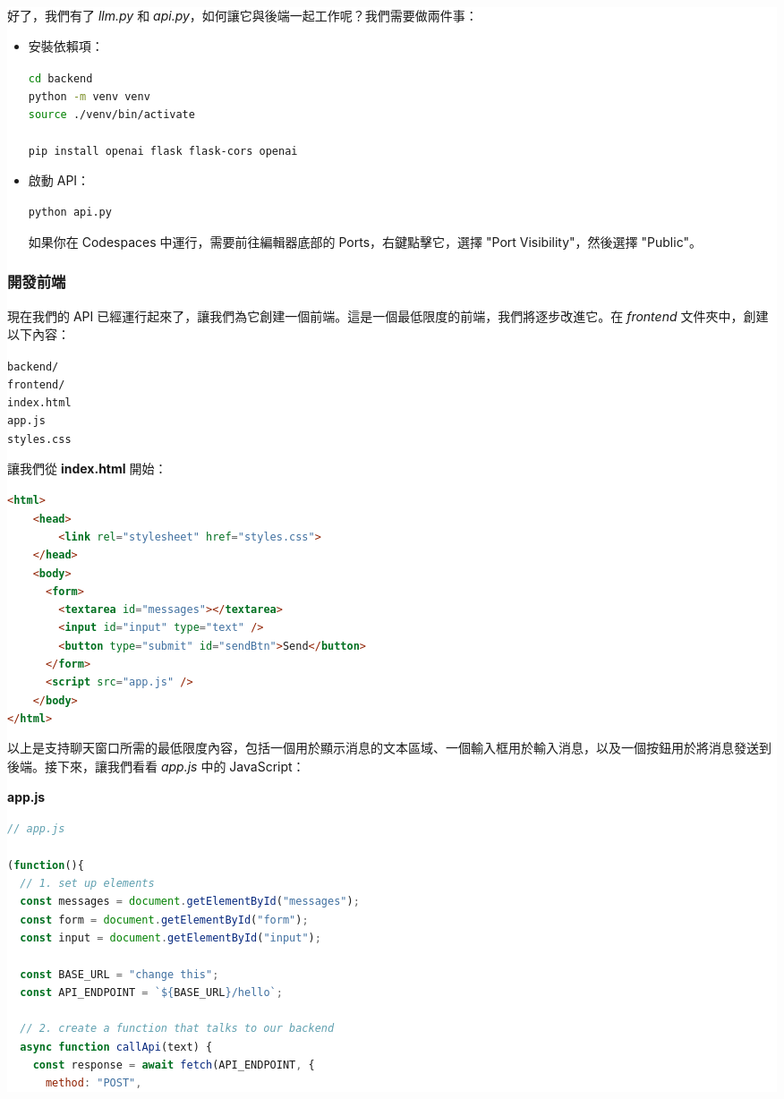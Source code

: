 好了，我們有了 *llm.py* 和 *api.py*，如何讓它與後端一起工作呢？我們需要做兩件事：

- 安裝依賴項：

   ```sh
   cd backend
   python -m venv venv
   source ./venv/bin/activate

   pip install openai flask flask-cors openai
   ```

- 啟動 API：

   ```sh
   python api.py
   ```

   如果你在 Codespaces 中運行，需要前往編輯器底部的 Ports，右鍵點擊它，選擇 "Port Visibility"，然後選擇 "Public"。

### 開發前端

現在我們的 API 已經運行起來了，讓我們為它創建一個前端。這是一個最低限度的前端，我們將逐步改進它。在 *frontend* 文件夾中，創建以下內容：

```text
backend/
frontend/
index.html
app.js
styles.css
```

讓我們從 **index.html** 開始：

```html
<html>
    <head>
        <link rel="stylesheet" href="styles.css">
    </head>
    <body>
      <form>
        <textarea id="messages"></textarea>
        <input id="input" type="text" />
        <button type="submit" id="sendBtn">Send</button>  
      </form>  
      <script src="app.js" />
    </body>
</html>    
```

以上是支持聊天窗口所需的最低限度內容，包括一個用於顯示消息的文本區域、一個輸入框用於輸入消息，以及一個按鈕用於將消息發送到後端。接下來，讓我們看看 *app.js* 中的 JavaScript：

**app.js**

```js
// app.js

(function(){
  // 1. set up elements  
  const messages = document.getElementById("messages");
  const form = document.getElementById("form");
  const input = document.getElementById("input");

  const BASE_URL = "change this";
  const API_ENDPOINT = `${BASE_URL}/hello`;

  // 2. create a function that talks to our backend
  async function callApi(text) {
    const response = await fetch(API_ENDPOINT, {
      method: "POST",
```